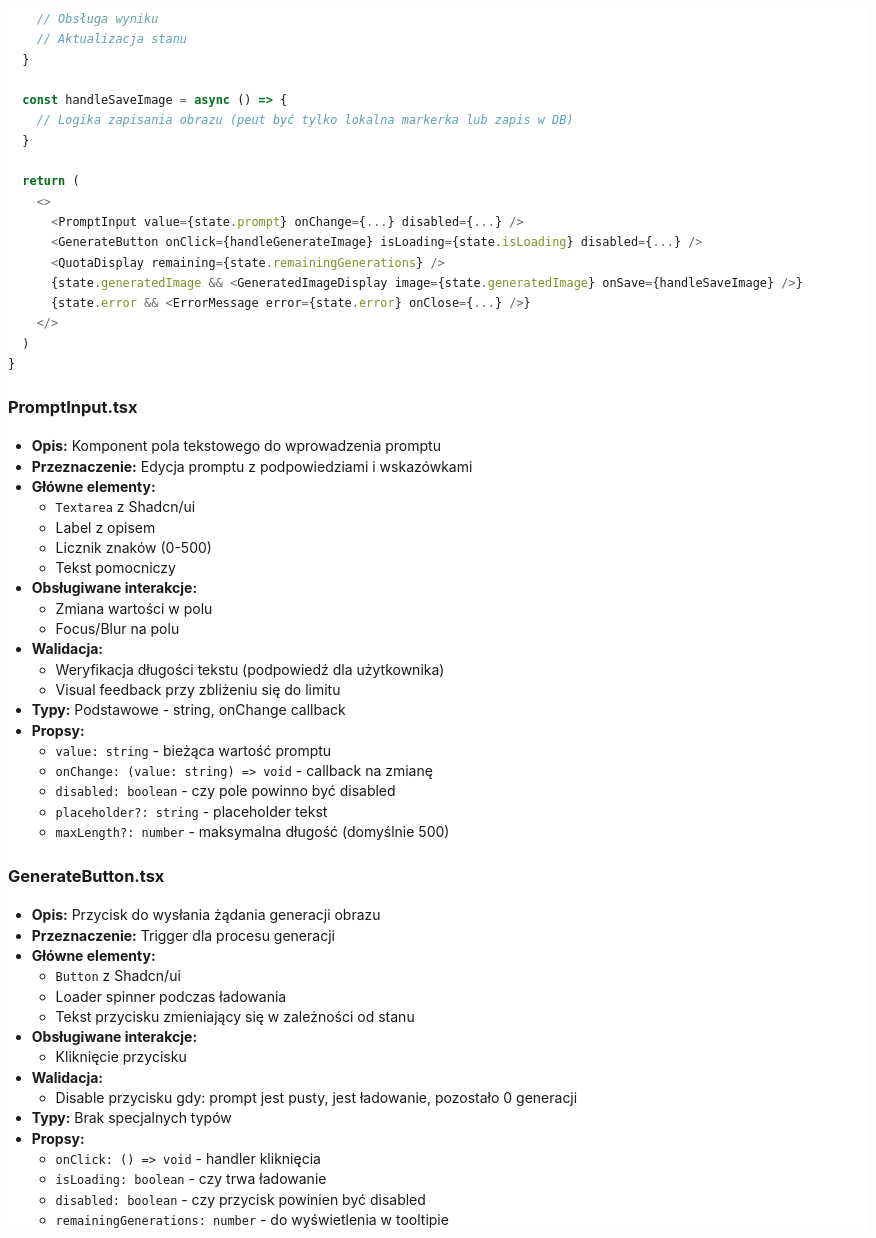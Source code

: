 ```typescript
    // Obsługa wyniku
    // Aktualizacja stanu
  }

  const handleSaveImage = async () => {
    // Logika zapisania obrazu (peut być tylko lokalna markerka lub zapis w DB)
  }

  return (
    <>
      <PromptInput value={state.prompt} onChange={...} disabled={...} />
      <GenerateButton onClick={handleGenerateImage} isLoading={state.isLoading} disabled={...} />
      <QuotaDisplay remaining={state.remainingGenerations} />
      {state.generatedImage && <GeneratedImageDisplay image={state.generatedImage} onSave={handleSaveImage} />}
      {state.error && <ErrorMessage error={state.error} onClose={...} />}
    </>
  )
}
```

### PromptInput.tsx
- **Opis:** Komponent pola tekstowego do wprowadzenia promptu
- **Przeznaczenie:** Edycja promptu z podpowiedziami i wskazówkami
- **Główne elementy:**
  - `Textarea` z Shadcn/ui
  - Label z opisem
  - Licznik znaków (0-500)
  - Tekst pomocniczy
- **Obsługiwane interakcje:**
  - Zmiana wartości w polu
  - Focus/Blur na polu
- **Walidacja:**
  - Weryfikacja długości tekstu (podpowiedź dla użytkownika)
  - Visual feedback przy zbliżeniu się do limitu
- **Typy:** Podstawowe - string, onChange callback
- **Propsy:**
  - `value: string` - bieżąca wartość promptu
  - `onChange: (value: string) => void` - callback na zmianę
  - `disabled: boolean` - czy pole powinno być disabled
  - `placeholder?: string` - placeholder tekst
  - `maxLength?: number` - maksymalna długość (domyślnie 500)

### GenerateButton.tsx
- **Opis:** Przycisk do wysłania żądania generacji obrazu
- **Przeznaczenie:** Trigger dla procesu generacji
- **Główne elementy:**
  - `Button` z Shadcn/ui
  - Loader spinner podczas ładowania
  - Tekst przycisku zmieniający się w zależności od stanu
- **Obsługiwane interakcje:**
  - Kliknięcie przycisku
- **Walidacja:**
  - Disable przycisku gdy: prompt jest pusty, jest ładowanie, pozostało 0 generacji
- **Typy:** Brak specjalnych typów
- **Propsy:**
  - `onClick: () => void` - handler kliknięcia
  - `isLoading: boolean` - czy trwa ładowanie
  - `disabled: boolean` - czy przycisk powinien być disabled
  - `remainingGenerations: number` - do wyświetlenia w tooltipie
